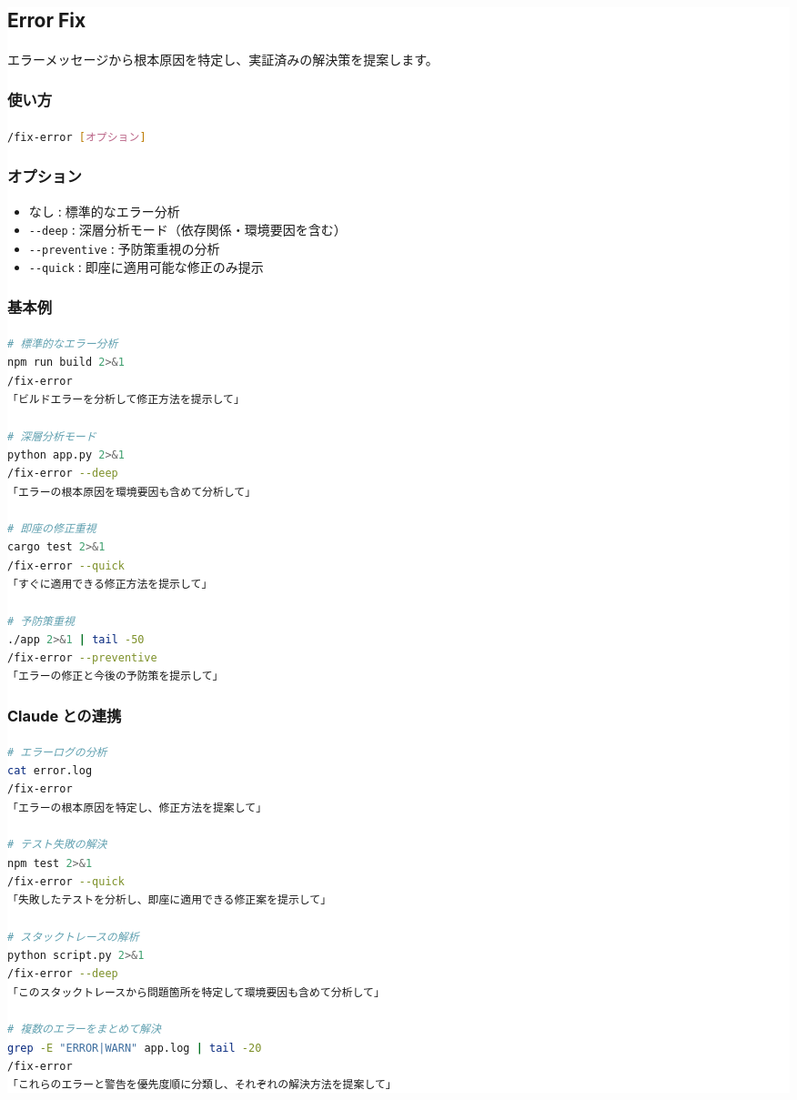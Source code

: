 ## Error Fix

エラーメッセージから根本原因を特定し、実証済みの解決策を提案します。

### 使い方

```bash
/fix-error [オプション]
```

### オプション

- なし : 標準的なエラー分析
- `--deep` : 深層分析モード（依存関係・環境要因を含む）
- `--preventive` : 予防策重視の分析
- `--quick` : 即座に適用可能な修正のみ提示

### 基本例

```bash
# 標準的なエラー分析
npm run build 2>&1
/fix-error
「ビルドエラーを分析して修正方法を提示して」

# 深層分析モード
python app.py 2>&1
/fix-error --deep
「エラーの根本原因を環境要因も含めて分析して」

# 即座の修正重視
cargo test 2>&1
/fix-error --quick
「すぐに適用できる修正方法を提示して」

# 予防策重視
./app 2>&1 | tail -50
/fix-error --preventive
「エラーの修正と今後の予防策を提示して」
```

### Claude との連携

```bash
# エラーログの分析
cat error.log
/fix-error
「エラーの根本原因を特定し、修正方法を提案して」

# テスト失敗の解決
npm test 2>&1
/fix-error --quick
「失敗したテストを分析し、即座に適用できる修正案を提示して」

# スタックトレースの解析
python script.py 2>&1
/fix-error --deep
「このスタックトレースから問題箇所を特定して環境要因も含めて分析して」

# 複数のエラーをまとめて解決
grep -E "ERROR|WARN" app.log | tail -20
/fix-error
「これらのエラーと警告を優先度順に分類し、それぞれの解決方法を提案して」
```
